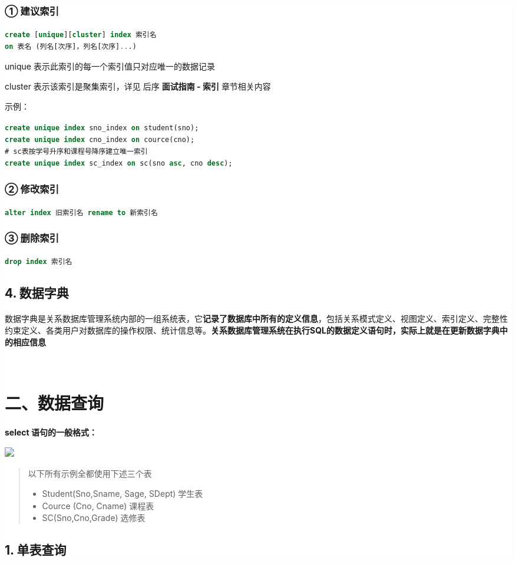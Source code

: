 ### ① 建议索引

```sql
create [unique][cluster] index 索引名
on 表名 (列名[次序]，列名[次序]...)
```

unique 表示此索引的每一个索引值只对应唯一的数据记录

cluster 表示该索引是聚集索引，详见 后序 **面试指南 - 索引** 章节相关内容

示例：

```sql
create unique index sno_index on student(sno);
create unique index cno_index on cource(cno);
# sc表按学号升序和课程号降序建立唯一索引
create unique index sc_index on sc(sno asc, cno desc);
```

### ② 修改索引

```sql
alter index 旧索引名 rename to 新索引名
```

### ③ 删除索引

```sql
drop index 索引名
```

## 4. 数据字典

数据字典是关系数据库管理系统内部的一组系统表，它**记录了数据库中所有的定义信息**，包括关系模式定义、视图定义、索引定义、完整性约束定义、各类用户对数据库的操作权限、统计信息等。**关系数据库管理系统在执行SQL的数据定义语句时，实际上就是在更新数据字典中的相应信息**

<br>



# 二、数据查询

**select 语句的一般格式：**

![](https://gitee.com/veal98/images/raw/master/img/20200417173332.png)

> 以下所有示例全都使用下述三个表
>
> - Student(Sno,Sname, Sage, SDept) 学生表
> - Cource (Cno, Cname) 课程表
> - SC(Sno,Cno,Grade) 选修表

## 1. 单表查询
